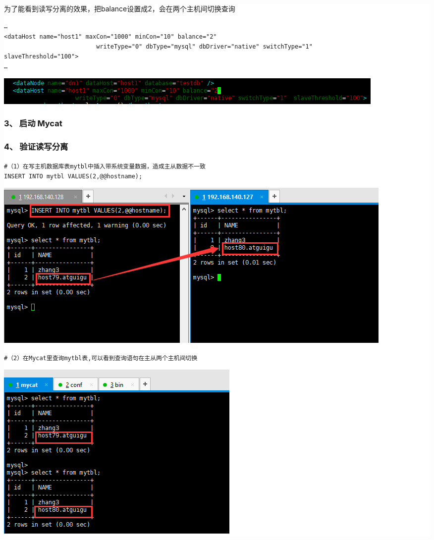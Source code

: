 为了能看到读写分离的效果，把balance设置成2，会在两个主机间切换查询 

```
… 
<dataHost name="host1" maxCon="1000" minCon="10" balance="2" 
                          writeType="0" dbType="mysql" dbDriver="native" switchType="1" 
slaveThreshold="100"> 
… 
```

![](images/主从查询切换配置.bmp)

### 3、 启动 Mycat 

### 4、 验证读写分离 

```
#（1）在写主机数据库表mytbl中插入带系统变量数据，造成主从数据不一致 
INSERT INTO mytbl VALUES(2,@@hostname); 
```

![](images/读写分离验证写.bmp)

```
#（2）在Mycat里查询mytbl表,可以看到查询语句在主从两个主机间切换 
```

![](images/读写分离验证读.bmp)

